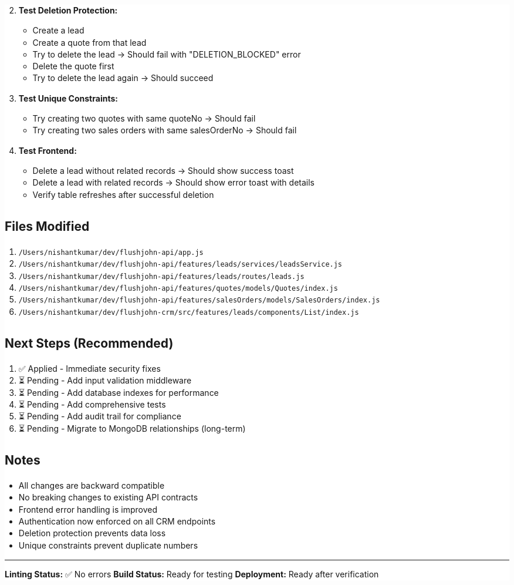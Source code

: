 2. **Test Deletion Protection:**

   - Create a lead
   - Create a quote from that lead
   - Try to delete the lead → Should fail with "DELETION_BLOCKED" error
   - Delete the quote first
   - Try to delete the lead again → Should succeed

3. **Test Unique Constraints:**

   - Try creating two quotes with same quoteNo → Should fail
   - Try creating two sales orders with same salesOrderNo → Should fail

4. **Test Frontend:**
   - Delete a lead without related records → Should show success toast
   - Delete a lead with related records → Should show error toast with details
   - Verify table refreshes after successful deletion

## Files Modified

1. `/Users/nishantkumar/dev/flushjohn-api/app.js`
2. `/Users/nishantkumar/dev/flushjohn-api/features/leads/services/leadsService.js`
3. `/Users/nishantkumar/dev/flushjohn-api/features/leads/routes/leads.js`
4. `/Users/nishantkumar/dev/flushjohn-api/features/quotes/models/Quotes/index.js`
5. `/Users/nishantkumar/dev/flushjohn-api/features/salesOrders/models/SalesOrders/index.js`
6. `/Users/nishantkumar/dev/flushjohn-crm/src/features/leads/components/List/index.js`

## Next Steps (Recommended)

1. ✅ Applied - Immediate security fixes
2. ⏳ Pending - Add input validation middleware
3. ⏳ Pending - Add database indexes for performance
4. ⏳ Pending - Add comprehensive tests
5. ⏳ Pending - Add audit trail for compliance
6. ⏳ Pending - Migrate to MongoDB relationships (long-term)

## Notes

- All changes are backward compatible
- No breaking changes to existing API contracts
- Frontend error handling is improved
- Authentication now enforced on all CRM endpoints
- Deletion protection prevents data loss
- Unique constraints prevent duplicate numbers

---

**Linting Status:** ✅ No errors
**Build Status:** Ready for testing
**Deployment:** Ready after verification
